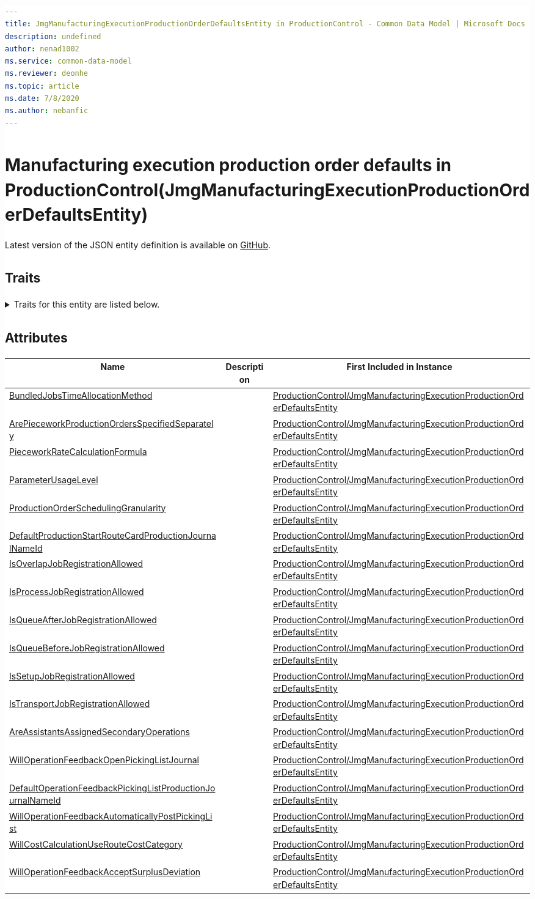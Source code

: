 ```yaml
---
title: JmgManufacturingExecutionProductionOrderDefaultsEntity in ProductionControl - Common Data Model | Microsoft Docs
description: undefined
author: nenad1002
ms.service: common-data-model
ms.reviewer: deonhe
ms.topic: article
ms.date: 7/8/2020
ms.author: nebanfic
---
```


# Manufacturing execution production order defaults in ProductionControl(JmgManufacturingExecutionProductionOrderDefaultsEntity)

  
 Latest version of the JSON entity definition is available on <a href="https://github.com/Microsoft/CDM/tree/master/schemaDocuments/core/operationsCommon/Entities/SupplyChain/ProductionControl/JmgManufacturingExecutionProductionOrderDefaultsEntity.cdm.json" target="_blank">GitHub</a>.  

## Traits

<details><summary>Traits for this entity are listed below.  
</summary></details>

## Attributes

|Name|Description|First Included in Instance|
|---|---|---|
|[BundledJobsTimeAllocationMethod](#BundledJobsTimeAllocationMethod)||<a href="JmgManufacturingExecutionProductionOrderDefaultsEntity.md" target="_blank">ProductionControl/JmgManufacturingExecutionProductionOrderDefaultsEntity</a>|
|[ArePieceworkProductionOrdersSpecifiedSeparately](#ArePieceworkProductionOrdersSpecifiedSeparately)||<a href="JmgManufacturingExecutionProductionOrderDefaultsEntity.md" target="_blank">ProductionControl/JmgManufacturingExecutionProductionOrderDefaultsEntity</a>|
|[PieceworkRateCalculationFormula](#PieceworkRateCalculationFormula)||<a href="JmgManufacturingExecutionProductionOrderDefaultsEntity.md" target="_blank">ProductionControl/JmgManufacturingExecutionProductionOrderDefaultsEntity</a>|
|[ParameterUsageLevel](#ParameterUsageLevel)||<a href="JmgManufacturingExecutionProductionOrderDefaultsEntity.md" target="_blank">ProductionControl/JmgManufacturingExecutionProductionOrderDefaultsEntity</a>|
|[ProductionOrderSchedulingGranularity](#ProductionOrderSchedulingGranularity)||<a href="JmgManufacturingExecutionProductionOrderDefaultsEntity.md" target="_blank">ProductionControl/JmgManufacturingExecutionProductionOrderDefaultsEntity</a>|
|[DefaultProductionStartRouteCardProductionJournalNameId](#DefaultProductionStartRouteCardProductionJournalNameId)||<a href="JmgManufacturingExecutionProductionOrderDefaultsEntity.md" target="_blank">ProductionControl/JmgManufacturingExecutionProductionOrderDefaultsEntity</a>|
|[IsOverlapJobRegistrationAllowed](#IsOverlapJobRegistrationAllowed)||<a href="JmgManufacturingExecutionProductionOrderDefaultsEntity.md" target="_blank">ProductionControl/JmgManufacturingExecutionProductionOrderDefaultsEntity</a>|
|[IsProcessJobRegistrationAllowed](#IsProcessJobRegistrationAllowed)||<a href="JmgManufacturingExecutionProductionOrderDefaultsEntity.md" target="_blank">ProductionControl/JmgManufacturingExecutionProductionOrderDefaultsEntity</a>|
|[IsQueueAfterJobRegistrationAllowed](#IsQueueAfterJobRegistrationAllowed)||<a href="JmgManufacturingExecutionProductionOrderDefaultsEntity.md" target="_blank">ProductionControl/JmgManufacturingExecutionProductionOrderDefaultsEntity</a>|
|[IsQueueBeforeJobRegistrationAllowed](#IsQueueBeforeJobRegistrationAllowed)||<a href="JmgManufacturingExecutionProductionOrderDefaultsEntity.md" target="_blank">ProductionControl/JmgManufacturingExecutionProductionOrderDefaultsEntity</a>|
|[IsSetupJobRegistrationAllowed](#IsSetupJobRegistrationAllowed)||<a href="JmgManufacturingExecutionProductionOrderDefaultsEntity.md" target="_blank">ProductionControl/JmgManufacturingExecutionProductionOrderDefaultsEntity</a>|
|[IsTransportJobRegistrationAllowed](#IsTransportJobRegistrationAllowed)||<a href="JmgManufacturingExecutionProductionOrderDefaultsEntity.md" target="_blank">ProductionControl/JmgManufacturingExecutionProductionOrderDefaultsEntity</a>|
|[AreAssistantsAssignedSecondaryOperations](#AreAssistantsAssignedSecondaryOperations)||<a href="JmgManufacturingExecutionProductionOrderDefaultsEntity.md" target="_blank">ProductionControl/JmgManufacturingExecutionProductionOrderDefaultsEntity</a>|
|[WillOperationFeedbackOpenPickingListJournal](#WillOperationFeedbackOpenPickingListJournal)||<a href="JmgManufacturingExecutionProductionOrderDefaultsEntity.md" target="_blank">ProductionControl/JmgManufacturingExecutionProductionOrderDefaultsEntity</a>|
|[DefaultOperationFeedbackPickingListProductionJournalNameId](#DefaultOperationFeedbackPickingListProductionJournalNameId)||<a href="JmgManufacturingExecutionProductionOrderDefaultsEntity.md" target="_blank">ProductionControl/JmgManufacturingExecutionProductionOrderDefaultsEntity</a>|
|[WillOperationFeedbackAutomaticallyPostPickingList](#WillOperationFeedbackAutomaticallyPostPickingList)||<a href="JmgManufacturingExecutionProductionOrderDefaultsEntity.md" target="_blank">ProductionControl/JmgManufacturingExecutionProductionOrderDefaultsEntity</a>|
|[WillCostCalculationUseRouteCostCategory](#WillCostCalculationUseRouteCostCategory)||<a href="JmgManufacturingExecutionProductionOrderDefaultsEntity.md" target="_blank">ProductionControl/JmgManufacturingExecutionProductionOrderDefaultsEntity</a>|
|[WillOperationFeedbackAcceptSurplusDeviation](#WillOperationFeedbackAcceptSurplusDeviation)||<a href="JmgManufacturingExecutionProductionOrderDefaultsEntity.md" target="_blank">ProductionControl/JmgManufacturingExecutionProductionOrderDefaultsEntity</a>|